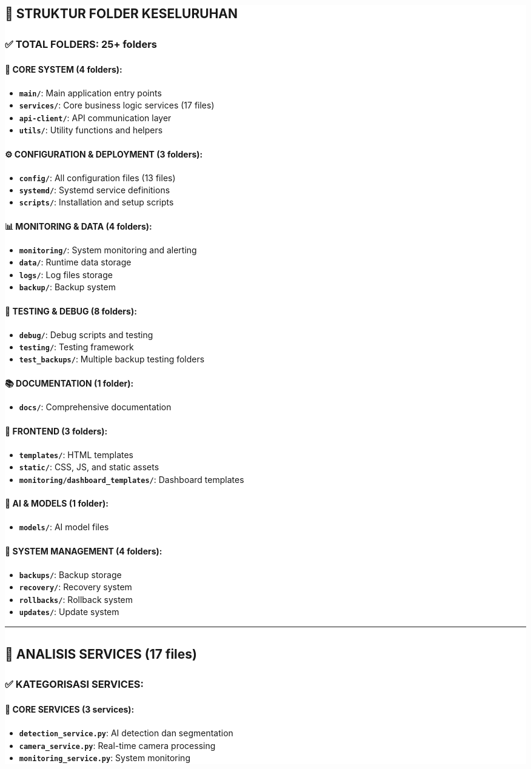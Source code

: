 ## **📁 STRUKTUR FOLDER KESELURUHAN**

### **✅ TOTAL FOLDERS: 25+ folders**

#### **🔧 CORE SYSTEM (4 folders):**
- **`main/`**: Main application entry points
- **`services/`**: Core business logic services (17 files)
- **`api-client/`**: API communication layer
- **`utils/`**: Utility functions and helpers

#### **⚙️ CONFIGURATION & DEPLOYMENT (3 folders):**
- **`config/`**: All configuration files (13 files)
- **`systemd/`**: Systemd service definitions
- **`scripts/`**: Installation and setup scripts

#### **📊 MONITORING & DATA (4 folders):**
- **`monitoring/`**: System monitoring and alerting
- **`data/`**: Runtime data storage
- **`logs/`**: Log files storage
- **`backup/`**: Backup system

#### **🧪 TESTING & DEBUG (8 folders):**
- **`debug/`**: Debug scripts and testing
- **`testing/`**: Testing framework
- **`test_backups/`**: Multiple backup testing folders

#### **📚 DOCUMENTATION (1 folder):**
- **`docs/`**: Comprehensive documentation

#### **🎨 FRONTEND (3 folders):**
- **`templates/`**: HTML templates
- **`static/`**: CSS, JS, and static assets
- **`monitoring/dashboard_templates/`**: Dashboard templates

#### **🤖 AI & MODELS (1 folder):**
- **`models/`**: AI model files

#### **🔄 SYSTEM MANAGEMENT (4 folders):**
- **`backups/`**: Backup storage
- **`recovery/`**: Recovery system
- **`rollbacks/`**: Rollback system
- **`updates/`**: Update system

---

## **🔧 ANALISIS SERVICES (17 files)**

### **✅ KATEGORISASI SERVICES:**

#### **🔧 CORE SERVICES (3 services):**
- **`detection_service.py`**: AI detection dan segmentation
- **`camera_service.py`**: Real-time camera processing
- **`monitoring_service.py`**: System monitoring
